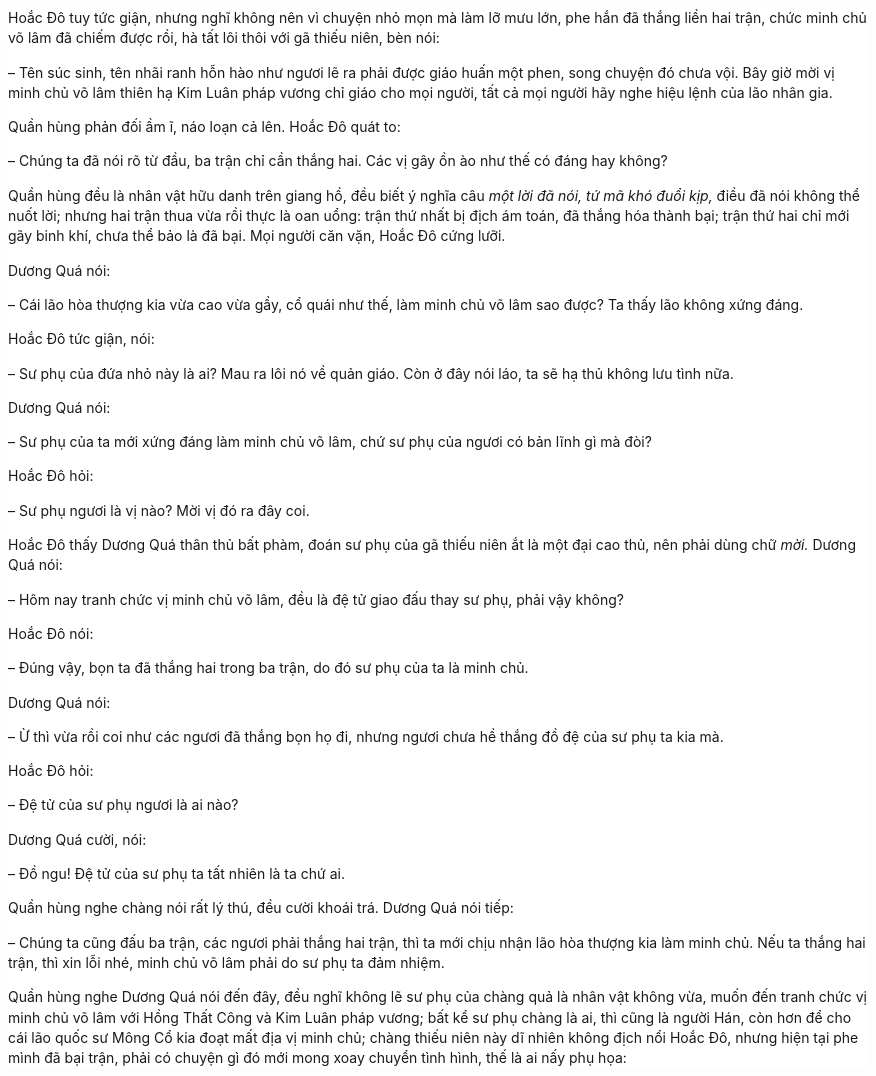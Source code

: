 Hoắc Đô tuy tức giận, nhưng nghĩ không nên vì chuyện nhỏ mọn mà làm lỡ mưu lớn, phe hắn đã thắng liền hai trận, chức minh chủ võ lâm đã chiếm được rồi, hà tất lôi thôi với gã thiếu niên, bèn nói:

– Tên súc sinh, tên nhãi ranh hỗn hào như ngươi lẽ ra phải được giáo huấn một phen, song chuyện đó chưa vội. Bây giờ mời vị minh chủ võ lâm thiên hạ Kim Luân pháp vương chỉ giáo cho mọi người, tất cả mọi người hãy nghe hiệu lệnh của lão nhân gia.

Quần hùng phản đối ầm ĩ, náo loạn cả lên. Hoắc Đô quát to:

– Chúng ta đã nói rõ từ đầu, ba trận chỉ cần thắng hai. Các vị gây ồn ào như thế có đáng hay không?

Quần hùng đều là nhân vật hữu danh trên giang hồ, đều biết ý nghĩa câu _một lời đã nói, tứ mã khó đuổi kịp,_ điều đã nói không thể nuốt lời; nhưng hai trận thua vừa rồi thực là oan uổng: trận thứ nhất bị địch ám toán, đã thắng hóa thành bại; trận thứ hai chỉ mới gãy binh khí, chưa thể bảo là đã bại. Mọi người căn vặn, Hoắc Đô cứng lưỡi.

Dương Quá nói:

– Cái lão hòa thượng kia vừa cao vừa gầy, cổ quái như thế, làm minh chủ võ lâm sao được? Ta thấy lão không xứng đáng.

Hoắc Đô tức giận, nói:

– Sư phụ của đứa nhỏ này là ai? Mau ra lôi nó về quản giáo. Còn ở đây nói láo, ta sẽ hạ thủ không lưu tình nữa.

Dương Quá nói:

– Sư phụ của ta mới xứng đáng làm minh chủ võ lâm, chứ sư phụ của ngươi có bản lĩnh gì mà đòi?

Hoắc Đô hỏi:

– Sư phụ ngươi là vị nào? Mời vị đó ra đây coi.

Hoắc Đô thấy Dương Quá thân thủ bất phàm, đoán sư phụ của gã thiếu niên ắt là một đại cao thủ, nên phải dùng chữ _mời._ Dương Quá nói:

– Hôm nay tranh chức vị minh chủ võ lâm, đều là đệ tử giao đấu thay sư phụ, phải vậy không?

Hoắc Đô nói:

– Đúng vậy, bọn ta đã thắng hai trong ba trận, do đó sư phụ của ta là minh chủ.

Dương Quá nói:

– Ừ thì vừa rồi coi như các ngươi đã thắng bọn họ đi, nhưng ngươi chưa hề thắng đồ đệ của sư phụ ta kia mà.

Hoắc Đô hỏi:

– Đệ tử của sư phụ ngươi là ai nào?

Dương Quá cười, nói:

– Đồ ngu! Đệ tử của sư phụ ta tất nhiên là ta chứ ai.

Quần hùng nghe chàng nói rất lý thú, đều cười khoái trá. Dương Quá nói tiếp:

– Chúng ta cũng đấu ba trận, các ngươi phải thắng hai trận, thì ta mới chịu nhận lão hòa thượng kia làm minh chủ. Nếu ta thắng hai trận, thì xin lỗi nhé, minh chủ võ lâm phải do sư phụ ta đảm nhiệm.

Quần hùng nghe Dương Quá nói đến đây, đều nghĩ không lẽ sư phụ của chàng quả là nhân vật không vừa, muốn đến tranh chức vị minh chủ võ lâm với Hồng Thất Công và Kim Luân pháp vương; bất kể sư phụ chàng là ai, thì cũng là người Hán, còn hơn để cho cái lão quốc sư Mông Cổ kia đoạt mất địa vị minh chủ; chàng thiếu niên này dĩ nhiên không địch nổi Hoắc Đô, nhưng hiện tại phe mình đã bại trận, phải có chuyện gì đó mới mong xoay chuyển tình hình, thế là ai nấy phụ họa:
